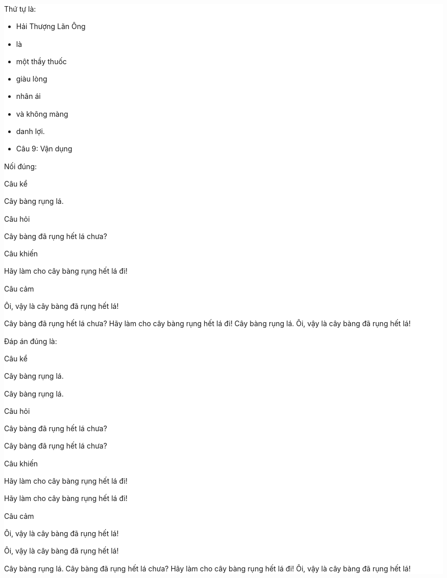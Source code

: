 

Thứ tự là:

  * Hải Thượng Lãn Ông
  * là
  * một thầy thuốc
  * giàu lòng
  * nhân ái
  * và không màng
  * danh lợi.



* Câu 9:  Vận dụng

Nối đúng:

Câu kể 

Cây bàng rụng lá. 

Câu hỏi 

Cây bàng đã rụng hết lá chưa? 

Câu khiến 

Hãy làm cho cây bàng rụng hết lá đi! 

Câu cảm 

Ôi, vậy là cây bàng đã rụng hết lá! 

Cây bàng đã rụng hết lá chưa?  Hãy làm cho cây bàng rụng hết lá đi!  Cây bàng rụng lá.  Ôi, vậy là cây bàng đã rụng hết lá! 

Đáp án đúng là:

Câu kể 

Cây bàng rụng lá. 

Cây bàng rụng lá. 

Câu hỏi 

Cây bàng đã rụng hết lá chưa? 

Cây bàng đã rụng hết lá chưa? 

Câu khiến 

Hãy làm cho cây bàng rụng hết lá đi! 

Hãy làm cho cây bàng rụng hết lá đi! 

Câu cảm 

Ôi, vậy là cây bàng đã rụng hết lá! 

Ôi, vậy là cây bàng đã rụng hết lá! 

Cây bàng rụng lá.  Cây bàng đã rụng hết lá chưa?  Hãy làm cho cây bàng rụng hết lá đi!  Ôi, vậy là cây bàng đã rụng hết lá! 
